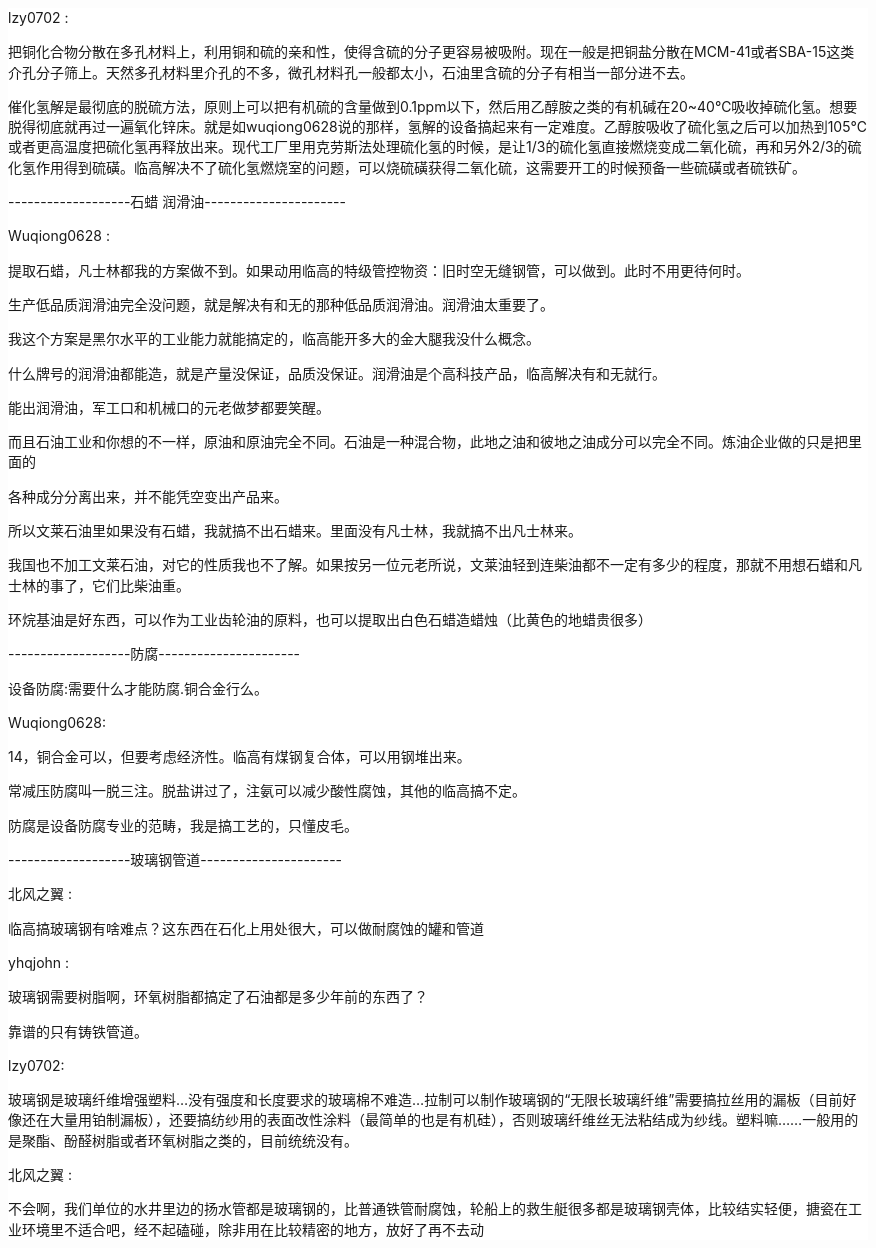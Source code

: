 lzy0702 :

把铜化合物分散在多孔材料上，利用铜和硫的亲和性，使得含硫的分子更容易被吸附。现在一般是把铜盐分散在MCM-41或者SBA-15这类介孔分子筛上。天然多孔材料里介孔的不多，微孔材料孔一般都太小，石油里含硫的分子有相当一部分进不去。

催化氢解是最彻底的脱硫方法，原则上可以把有机硫的含量做到0.1ppm以下，然后用乙醇胺之类的有机碱在20~40℃吸收掉硫化氢。想要脱得彻底就再过一遍氧化锌床。就是如wuqiong0628说的那样，氢解的设备搞起来有一定难度。乙醇胺吸收了硫化氢之后可以加热到105℃或者更高温度把硫化氢再释放出来。现代工厂里用克劳斯法处理硫化氢的时候，是让1/3的硫化氢直接燃烧变成二氧化硫，再和另外2/3的硫化氢作用得到硫磺。临高解决不了硫化氢燃烧室的问题，可以烧硫磺获得二氧化硫，这需要开工的时候预备一些硫磺或者硫铁矿。

-------------------石蜡 润滑油----------------------

Wuqiong0628 :

提取石蜡，凡士林都我的方案做不到。如果动用临高的特级管控物资：旧时空无缝钢管，可以做到。此时不用更待何时。

生产低品质润滑油完全没问题，就是解决有和无的那种低品质润滑油。润滑油太重要了。

我这个方案是黑尔水平的工业能力就能搞定的，临高能开多大的金大腿我没什么概念。

什么牌号的润滑油都能造，就是产量没保证，品质没保证。润滑油是个高科技产品，临高解决有和无就行。

能出润滑油，军工口和机械口的元老做梦都要笑醒。

而且石油工业和你想的不一样，原油和原油完全不同。石油是一种混合物，此地之油和彼地之油成分可以完全不同。炼油企业做的只是把里面的

各种成分分离出来，并不能凭空变出产品来。

所以文莱石油里如果没有石蜡，我就搞不出石蜡来。里面没有凡士林，我就搞不出凡士林来。

我国也不加工文莱石油，对它的性质我也不了解。如果按另一位元老所说，文莱油轻到连柴油都不一定有多少的程度，那就不用想石蜡和凡士林的事了，它们比柴油重。

环烷基油是好东西，可以作为工业齿轮油的原料，也可以提取出白色石蜡造蜡烛（比黄色的地蜡贵很多）

-------------------防腐----------------------

设备防腐:需要什么才能防腐.铜合金行么。

Wuqiong0628:

14，铜合金可以，但要考虑经济性。临高有煤钢复合体，可以用钢堆出来。

常减压防腐叫一脱三注。脱盐讲过了，注氨可以减少酸性腐蚀，其他的临高搞不定。

防腐是设备防腐专业的范畴，我是搞工艺的，只懂皮毛。

-------------------玻璃钢管道----------------------

北风之翼 :

临高搞玻璃钢有啥难点？这东西在石化上用处很大，可以做耐腐蚀的罐和管道

yhqjohn :

玻璃钢需要树脂啊，环氧树脂都搞定了石油都是多少年前的东西了？

靠谱的只有铸铁管道。

lzy0702:

玻璃钢是玻璃纤维增强塑料…没有强度和长度要求的玻璃棉不难造…拉制可以制作玻璃钢的“无限长玻璃纤维”需要搞拉丝用的漏板（目前好像还在大量用铂制漏板），还要搞纺纱用的表面改性涂料（最简单的也是有机硅），否则玻璃纤维丝无法粘结成为纱线。塑料嘛……一般用的是聚酯、酚醛树脂或者环氧树脂之类的，目前统统没有。

北风之翼 :

不会啊，我们单位的水井里边的扬水管都是玻璃钢的，比普通铁管耐腐蚀，轮船上的救生艇很多都是玻璃钢壳体，比较结实轻便，搪瓷在工业环境里不适合吧，经不起磕碰，除非用在比较精密的地方，放好了再不去动
